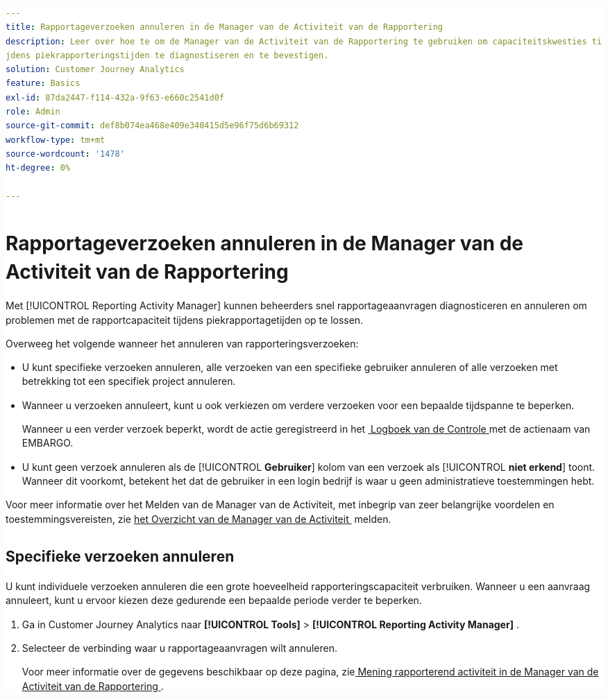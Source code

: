 ```yaml
---
title: Rapportageverzoeken annuleren in de Manager van de Activiteit van de Rapportering
description: Leer over hoe te om de Manager van de Activiteit van de Rapportering te gebruiken om capaciteitskwesties tijdens piekrapporteringstijden te diagnostiseren en te bevestigen.
solution: Customer Journey Analytics
feature: Basics
exl-id: 87da2447-f114-432a-9f63-e660c2541d0f
role: Admin
source-git-commit: def8b074ea468e409e340415d5e96f75d6b69312
workflow-type: tm+mt
source-wordcount: '1478'
ht-degree: 0%

---
```


# Rapportageverzoeken annuleren in de Manager van de Activiteit van de Rapportering

Met [!UICONTROL Reporting Activity Manager] kunnen beheerders snel rapportageaanvragen diagnosticeren en annuleren om problemen met de rapportcapaciteit tijdens piekrapportagetijden op te lossen.

Overweeg het volgende wanneer het annuleren van rapporteringsverzoeken:

* U kunt specifieke verzoeken annuleren, alle verzoeken van een specifieke gebruiker annuleren of alle verzoeken met betrekking tot een specifiek project annuleren.

* Wanneer u verzoeken annuleert, kunt u ook verkiezen om verdere verzoeken voor een bepaalde tijdspanne te beperken.

  Wanneer u een verder verzoek beperkt, wordt de actie geregistreerd in het [&#x200B; Logboek van de Controle &#x200B;](/help/privacy/audit-log.md) met de actienaam van EMBARGO.

* U kunt geen verzoek annuleren als de [!UICONTROL **Gebruiker**] kolom van een verzoek als [!UICONTROL **niet erkend**] toont. Wanneer dit voorkomt, betekent het dat de gebruiker in een login bedrijf is waar u geen administratieve toestemmingen hebt.

Voor meer informatie over het Melden van de Manager van de Activiteit, met inbegrip van zeer belangrijke voordelen en toestemmingsvereisten, zie [&#x200B; het Overzicht van de Manager van de Activiteit &#x200B;](/help/reporting-activity-manager/reporting-activity-overview.md) melden.

## Specifieke verzoeken annuleren

U kunt individuele verzoeken annuleren die een grote hoeveelheid rapporteringscapaciteit verbruiken. Wanneer u een aanvraag annuleert, kunt u ervoor kiezen deze gedurende een bepaalde periode verder te beperken.

1. Ga in Customer Journey Analytics naar **[!UICONTROL Tools]** > **[!UICONTROL Reporting Activity Manager]** .

1. Selecteer de verbinding waar u rapportageaanvragen wilt annuleren. 

   Voor meer informatie over de gegevens beschikbaar op deze pagina, zie [&#x200B; Mening rapporterend activiteit in de Manager van de Activiteit van de Rapportering &#x200B;](/help/reporting-activity-manager/reporting-activity.md).
